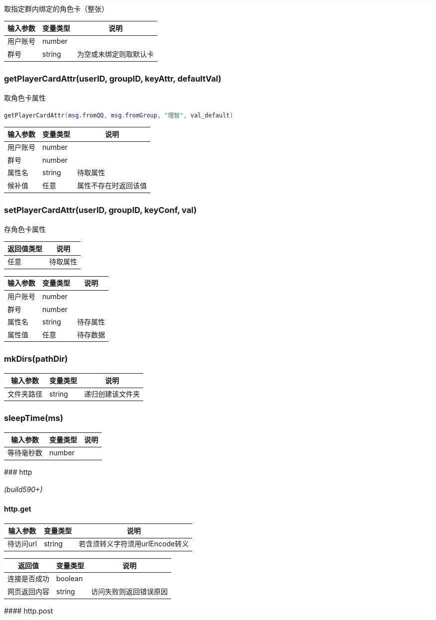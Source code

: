 取指定群内绑定的角色卡（整张）
<table><thead><tr><th>输入参数</th><th>变量类型</th><th>说明</th></tr></thead><tbody>
<tr><td>用户账号</td><td>number</td><td></td></tr>
<tr><td>群号</td><td>string</td><td>为空或未绑定则取默认卡</td></tr>
</tbody></table>

### getPlayerCardAttr(userID, groupID, keyAttr, defaultVal)

取角色卡属性

```lua
getPlayerCardAttr(msg.fromQQ, msg.fromGroup, "理智", val_default)
```
<table><thead><tr><th>输入参数</th><th>变量类型</th><th>说明</th></tr></thead><tbody>
<tr><td>用户账号</td><td>number</td><td></td></tr>
<tr><td>群号</td><td>number</td><td></td></tr>
<tr><td>属性名</td><td>string</td><td>待取属性</td></tr>
<tr><td>候补值</td><td>任意</td><td>属性不存在时返回该值</td></tr>
</tbody></table>
<table><thead><tr><th>返回值类型</th><th>说明</th></tr></thead>
<tbody><tr><td>任意</td><td>待取属性</td></tr>

### setPlayerCardAttr(userID, groupID, keyConf, val)

存角色卡属性
<table><thead><tr><th>输入参数</th><th>变量类型</th><th>说明</th></tr></thead><tbody>
<tr><td>用户账号</td><td>number</td><td></td></tr>
<tr><td>群号</td><td>number</td><td></td></tr>
<tr><td>属性名</td><td>string</td><td>待存属性</td></tr>
<tr><td>属性值</td><td>任意</td><td>待存数据</td></tr>
</tbody></table>

### mkDirs(pathDir)

<table><thead><tr><th>输入参数</th><th>变量类型</th><th>说明</th></tr></thead><tbody
<tr><td>文件夹路径</td><td>string</td><td>递归创建该文件夹</td></tr>
</tbody></table>

### sleepTime(ms)
<table><thead><tr><th>输入参数</th><th>变量类型</th><th>说明</th></tr></thead><tbody
<tr><td>等待毫秒数</td><td>number</td><td></td></tr>
</tbody></table>
### http

*(build590+)*

#### http.get

<table><thead><tr><th>输入参数</th><th>变量类型</th><th>说明</th></tr></thead><tbody
<tr><td>待访问url</td><td>string</td><td>若含须转义字符须用urlEncode转义</td></tr>
</tbody></table>
<table><thead><tr><th>返回值</th><th>变量类型</th><th>说明</th></tr></thead><tbody
<tr><td>连接是否成功</td><td>boolean</td><td></td></tr>
<tr><td>网页返回内容</td><td>string</td><td>访问失败则返回错误原因</td></tr>
</tbody></table>
#### http.post
